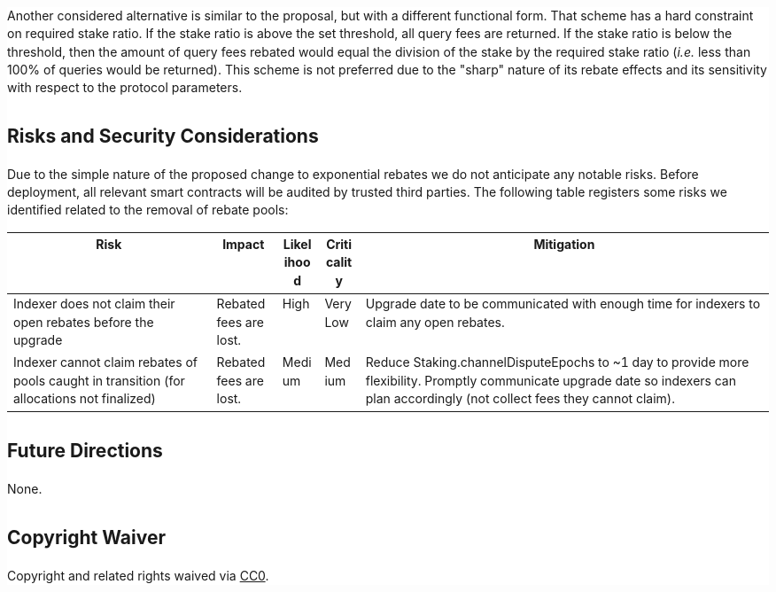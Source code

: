 Another considered alternative is similar to the proposal, but with a different functional form. That scheme has a hard constraint on required stake ratio. If the stake ratio is above the set threshold, all query fees are returned. If the stake ratio is below the threshold, then the amount of query fees rebated would equal the division of the stake by the required stake ratio (*i.e.* less than 100% of queries would be returned). This scheme is not preferred due to the "sharp" nature of its rebate effects and its sensitivity with respect to the protocol parameters.

## Risks and Security Considerations

Due to the simple nature of the proposed change to exponential rebates we do not anticipate any notable risks. Before deployment, all relevant smart contracts will be audited by trusted third parties. The following table registers some risks we identified related to the removal of rebate pools:

| Risk | Impact | Likelihood | Criticality | Mitigation |
| --- | --- | --- | --- | --- |
| Indexer does not claim their open rebates before the upgrade | Rebated fees are lost. | High | Very Low | Upgrade date to be communicated with enough time for indexers to claim any open rebates. |
| Indexer cannot claim rebates of pools caught in transition (for allocations not finalized) | Rebated fees are lost. | Medium | Medium | Reduce Staking.channelDisputeEpochs to ~1 day to provide more flexibility. Promptly communicate upgrade date so indexers can plan accordingly (not collect fees they cannot claim). |

## Future Directions

None.

## Copyright Waiver

Copyright and related rights waived via [CC0](https://creativecommons.org/publicdomain/zero/1.0/).
